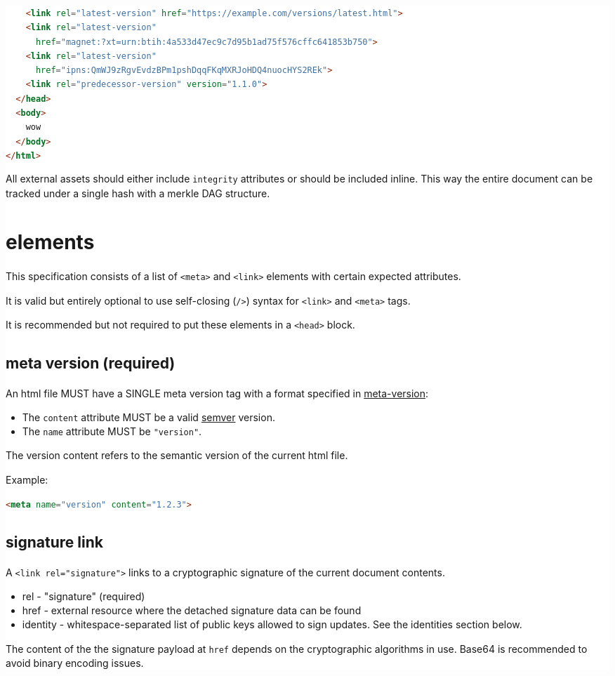 ``` html
    <link rel="latest-version" href="https://example.com/versions/latest.html">
    <link rel="latest-version"
      href="magnet:?xt=urn:btih:4a533d47ec9c7d95b1ad75f576cffc641853b750">
    <link rel="latest-version"
      href="ipns:QmWJ9zRgvEvdzBPm1pshDqqFKqMXRJoHDQ4nuocHYS2REk">
    <link rel="predecessor-version" version="1.1.0">
  </head>
  <body>
    wow
  </body>
</html>
```

All external assets should either include `integrity` attributes or should be
included inline. This way the entire document can be tracked under a single hash
with a merkle DAG structure.

# elements

This specification consists of a list of `<meta>` and `<link>` elements with
certain expected attributes.

It is valid but entirely optional to use self-closing (`/>`) syntax for `<link>`
and `<meta>` tags.

It is recommended but not required to put these elements in a `<head>` block.

## meta version (required)

An html file MUST have a SINGLE meta version tag with a format specified in
[meta-version](https://github.com/dvorapa/meta-version):

* The `content` attribute MUST be a valid [semver](http://semver.org/) version.
* The `name` attribute MUST be `"version"`.

The version content refers to the semantic version of the current html file.

Example:

``` html
<meta name="version" content="1.2.3">
```

## signature link

A `<link rel="signature">` links to a cryptographic signature of the current
document contents.

* rel - "signature" (required)
* href - external resource where the detached signature data can be found
* identity - whitespace-separated list of public keys allowed to sign updates.
See the identities section below.

The content of the the signature payload at `href` depends on the cryptographic
algorithms in use. Base64 is recommended to avoid binary encoding issues.

